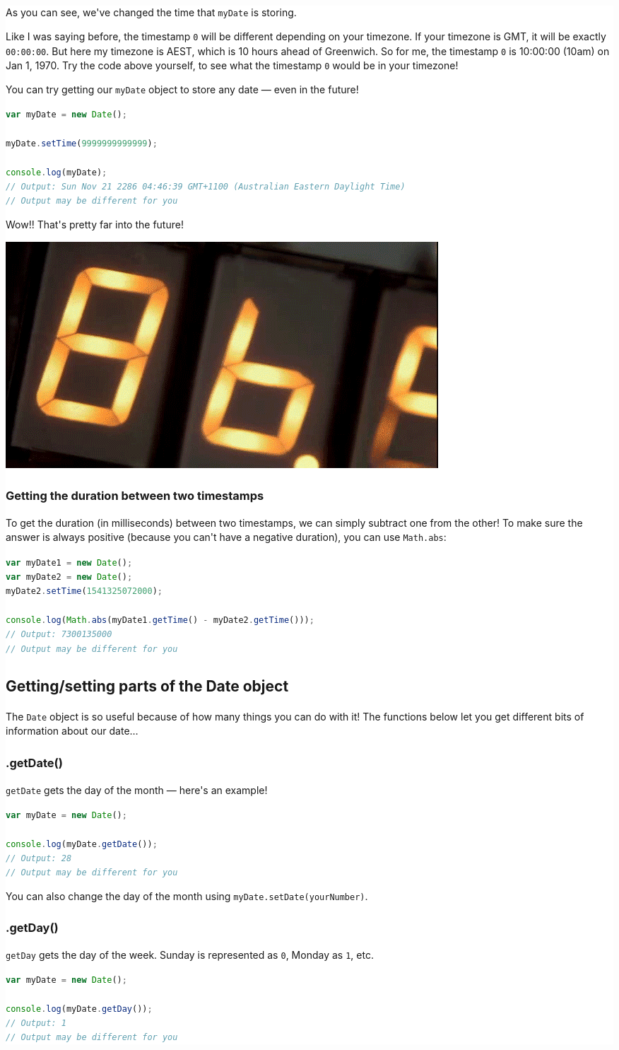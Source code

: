 As you can see, we've changed the time that `myDate` is storing.

Like I was saying before, the timestamp `0` will be different depending on your timezone. If your timezone is GMT, it will be exactly `00:00:00`. But here my timezone is AEST, which is 10 hours ahead of Greenwich. So for me, the timestamp `0` is 10:00:00 (10am) on Jan 1, 1970. Try the code above yourself, to see what the timestamp `0` would be in your timezone!

You can try getting our `myDate` object to store any date &mdash; even in the future!

```JavaScript
var myDate = new Date();

myDate.setTime(9999999999999);

console.log(myDate);
// Output: Sun Nov 21 2286 04:46:39 GMT+1100 (Australian Eastern Daylight Time)
// Output may be different for you
```

Wow!! That's pretty far into the future!

![Back To The Future!][back-to-the-future-img]

### Getting the duration between two timestamps
To get the duration (in milliseconds) between two timestamps, we can simply subtract one from the other! To make sure the answer is always positive (because you can't have a negative duration), you can use `Math.abs`:
```JavaScript
var myDate1 = new Date();
var myDate2 = new Date();
myDate2.setTime(1541325072000);

console.log(Math.abs(myDate1.getTime() - myDate2.getTime()));
// Output: 7300135000
// Output may be different for you
```

## Getting/setting parts of the Date object
The `Date` object is so useful because of how many things you can do with it! The functions below let you get different bits of information about our date&hellip;

### .getDate()
`getDate` gets the day of the month &mdash; here's an example!
```JavaScript
var myDate = new Date();

console.log(myDate.getDate());
// Output: 28
// Output may be different for you
```

You can also change the day of the month using `myDate.setDate(yourNumber)`.

### .getDay()
`getDay` gets the day of the week. Sunday is represented as `0`, Monday as `1`, etc.
```JavaScript
var myDate = new Date();

console.log(myDate.getDay());
// Output: 1
// Output may be different for you
```


[arrays]: /2018/04/28/javascript-arrays/
[dom]: /2018/06/18/javascript-dom/
[js-timeouts-and-intervals]: {{site.newsletter}}
[back-to-the-future-img]: /assets/img/posts/javascript-dates-and-times/back-to-the-future.gif
[contact]: {{site.contact}}
[html]: /learn/html
[css]: /learn/css
[js]: /learn/js
[share]: {{site.share}}
[comments]: {{site.comments}}
[newsletter]: {{site.newsletter}}
[coffee]: {{site.donate}}
[patreon]: {{site.patreon}}